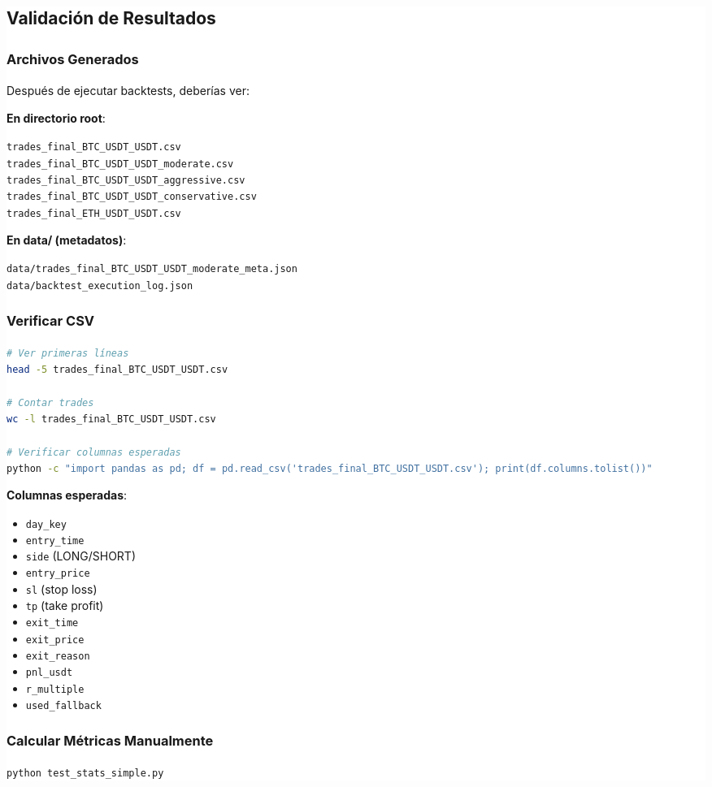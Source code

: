 
## Validación de Resultados

### Archivos Generados

Después de ejecutar backtests, deberías ver:

**En directorio root**:
```
trades_final_BTC_USDT_USDT.csv
trades_final_BTC_USDT_USDT_moderate.csv
trades_final_BTC_USDT_USDT_aggressive.csv
trades_final_BTC_USDT_USDT_conservative.csv
trades_final_ETH_USDT_USDT.csv
```

**En data/ (metadatos)**:
```
data/trades_final_BTC_USDT_USDT_moderate_meta.json
data/backtest_execution_log.json
```

### Verificar CSV

```bash
# Ver primeras líneas
head -5 trades_final_BTC_USDT_USDT.csv

# Contar trades
wc -l trades_final_BTC_USDT_USDT.csv

# Verificar columnas esperadas
python -c "import pandas as pd; df = pd.read_csv('trades_final_BTC_USDT_USDT.csv'); print(df.columns.tolist())"
```

**Columnas esperadas**:
- `day_key`
- `entry_time`
- `side` (LONG/SHORT)
- `entry_price`
- `sl` (stop loss)
- `tp` (take profit)
- `exit_time`
- `exit_price`
- `exit_reason`
- `pnl_usdt`
- `r_multiple`
- `used_fallback`

### Calcular Métricas Manualmente

```bash
python test_stats_simple.py
```
